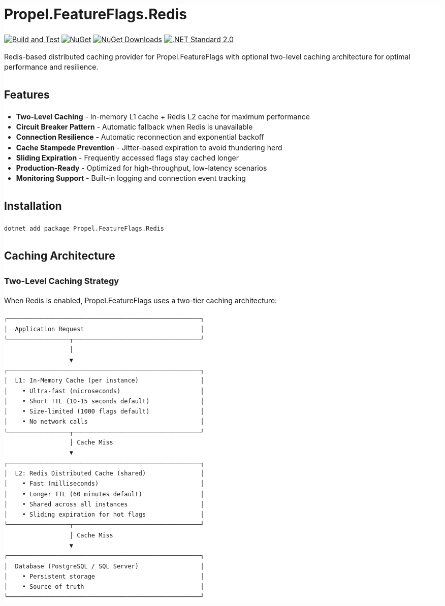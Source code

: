 ﻿# Propel.FeatureFlags.Redis

[![Build and Test](https://github.com/Treiben/propel-feature-flags-csharp/actions/workflows/build.yml/badge.svg)](https://github.com/Treiben/propel-feature-flags-csharp/actions/workflows/build.yml)
[![NuGet](https://img.shields.io/nuget/v/Propel.FeatureFlags.Redis.svg)](https://www.nuget.org/packages/Propel.FeatureFlags.Redis/)
[![NuGet Downloads](https://img.shields.io/nuget/dt/Propel.FeatureFlags.Redis.svg?style=flat-square)](https://www.nuget.org/packages/Propel.FeatureFlags.Redis/)
[![.NET Standard 2.0](https://img.shields.io/badge/.NET%20Standard-2.0-blue)](https://docs.microsoft.com/en-us/dotnet/standard/net-standard#net-standard-versions)

Redis-based distributed caching provider for Propel.FeatureFlags with optional two-level caching architecture for optimal performance and resilience.

## Features

- **Two-Level Caching** - In-memory L1 cache + Redis L2 cache for maximum performance
- **Circuit Breaker Pattern** - Automatic fallback when Redis is unavailable
- **Connection Resilience** - Automatic reconnection and exponential backoff
- **Cache Stampede Prevention** - Jitter-based expiration to avoid thundering herd
- **Sliding Expiration** - Frequently accessed flags stay cached longer
- **Production-Ready** - Optimized for high-throughput, low-latency scenarios
- **Monitoring Support** - Built-in logging and connection event tracking

## Installation
```bash
dotnet add package Propel.FeatureFlags.Redis
```


## Caching Architecture

### Two-Level Caching Strategy

When Redis is enabled, Propel.FeatureFlags uses a two-tier caching architecture:

```markdown
┌─────────────────────────────────────────────────────┐
│  Application Request                                │
└─────────────────┬───────────────────────────────────┘
                  │
                  ▼
┌─────────────────────────────────────────────────────┐
│  L1: In-Memory Cache (per instance)                 │
│    • Ultra-fast (microseconds)                      │
│    • Short TTL (10-15 seconds default)              │
│    • Size-limited (1000 flags default)              │
│    • No network calls                               │
└─────────────────┬───────────────────────────────────┘
                  │ Cache Miss
                  ▼
┌─────────────────────────────────────────────────────┐
│  L2: Redis Distributed Cache (shared)               │
│    • Fast (milliseconds)                            │
│    • Longer TTL (60 minutes default)                │
│    • Shared across all instances                    │
│    • Sliding expiration for hot flags               │
└─────────────────┬───────────────────────────────────┘
                  │ Cache Miss
                  ▼
┌─────────────────────────────────────────────────────┐
│  Database (PostgreSQL / SQL Server)                 │
│    • Persistent storage                             │
│    • Source of truth                                │
└─────────────────────────────────────────────────────┘
```